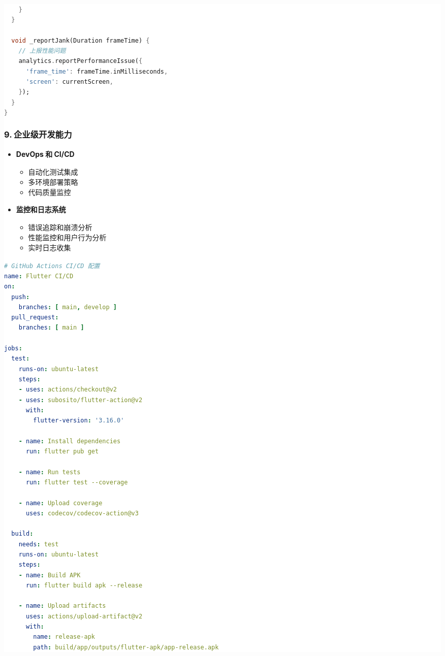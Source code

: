 ```dart
    }
  }
  
  void _reportJank(Duration frameTime) {
    // 上报性能问题
    analytics.reportPerformanceIssue({
      'frame_time': frameTime.inMilliseconds,
      'screen': currentScreen,
    });
  }
}
```

### 9. 企业级开发能力
- **DevOps 和 CI/CD**
  - 自动化测试集成
  - 多环境部署策略
  - 代码质量监控

- **监控和日志系统**
  - 错误追踪和崩溃分析
  - 性能监控和用户行为分析
  - 实时日志收集

```yaml
# GitHub Actions CI/CD 配置
name: Flutter CI/CD
on:
  push:
    branches: [ main, develop ]
  pull_request:
    branches: [ main ]

jobs:
  test:
    runs-on: ubuntu-latest
    steps:
    - uses: actions/checkout@v2
    - uses: subosito/flutter-action@v2
      with:
        flutter-version: '3.16.0'
    
    - name: Install dependencies
      run: flutter pub get
      
    - name: Run tests
      run: flutter test --coverage
      
    - name: Upload coverage
      uses: codecov/codecov-action@v3
      
  build:
    needs: test
    runs-on: ubuntu-latest
    steps:
    - name: Build APK
      run: flutter build apk --release
      
    - name: Upload artifacts
      uses: actions/upload-artifact@v2
      with:
        name: release-apk
        path: build/app/outputs/flutter-apk/app-release.apk
```